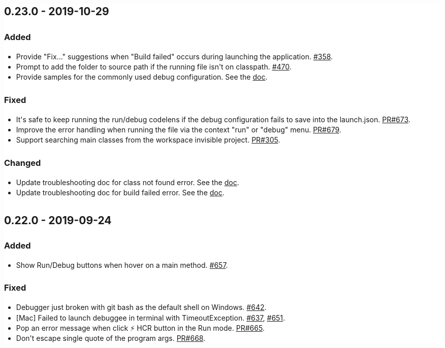 ## 0.23.0 - 2019-10-29

### Added

-   Provide "Fix..." suggestions when "Build failed" occurs during launching the
    application.
    [#358](https://github.com/microsoft/vscode-java-debug/issues/358).
-   Prompt to add the folder to source path if the running file isn't on
    classpath.
    [#470](https://github.com/microsoft/vscode-java-debug/issues/470).
-   Provide samples for the commonly used debug configuration. See the
    [doc](https://github.com/microsoft/vscode-java-debug/blob/master/Configuration.md).

### Fixed

-   It's safe to keep running the run/debug codelens if the debug configuration
    fails to save into the launch.json.
    [PR#673](https://github.com/microsoft/vscode-java-debug/pull/673).
-   Improve the error handling when running the file via the context "run" or
    "debug" menu.
    [PR#679](https://github.com/microsoft/vscode-java-debug/pull/679).
-   Support searching main classes from the workspace invisible project.
    [PR#305](https://github.com/microsoft/java-debug/pull/305).

### Changed

-   Update troubleshooting doc for class not found error. See the
    [doc](https://github.com/microsoft/vscode-java-debug/blob/master/Troubleshooting.md#program-error-could-not-find-or-load-main-class-x).
-   Update troubleshooting doc for build failed error. See the
    [doc](https://github.com/microsoft/vscode-java-debug/blob/master/Troubleshooting.md#build-failed-do-you-want-to-continue).

## 0.22.0 - 2019-09-24

### Added

-   Show Run/Debug buttons when hover on a main method.
    [#657](https://github.com/microsoft/vscode-java-debug/issues/657).

### Fixed

-   Debugger just broken with git bash as the default shell on Windows.
    [#642](https://github.com/microsoft/vscode-java-debug/issues/642).
-   [Mac] Failed to launch debuggee in terminal with TimeoutException.
    [#637](https://github.com/microsoft/vscode-java-debug/issues/637),
    [#651](https://github.com/microsoft/vscode-java-debug/issues/651).
-   Pop an error message when click ⚡ HCR button in the Run mode.
    [PR#665](https://github.com/microsoft/vscode-java-debug/pull/665).
-   Don't escape single quote of the program args.
    [PR#668](https://github.com/microsoft/vscode-java-debug/pull/668).
